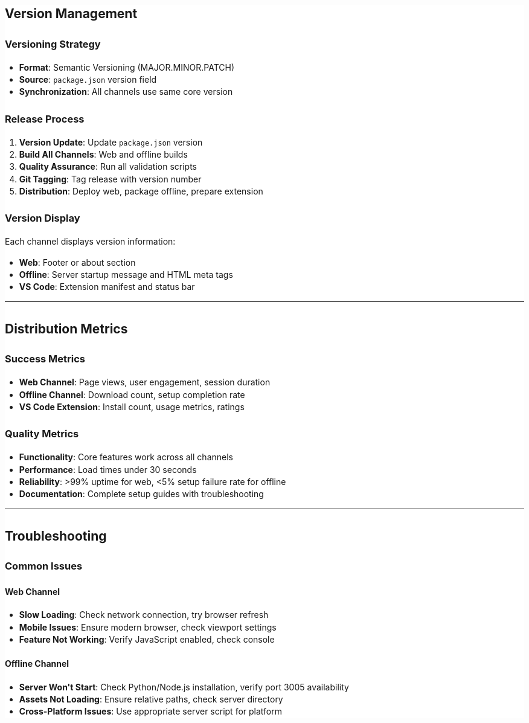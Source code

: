 
## Version Management

### Versioning Strategy
- **Format**: Semantic Versioning (MAJOR.MINOR.PATCH)
- **Source**: `package.json` version field
- **Synchronization**: All channels use same core version

### Release Process
1. **Version Update**: Update `package.json` version
2. **Build All Channels**: Web and offline builds
3. **Quality Assurance**: Run all validation scripts
4. **Git Tagging**: Tag release with version number
5. **Distribution**: Deploy web, package offline, prepare extension

### Version Display
Each channel displays version information:
- **Web**: Footer or about section
- **Offline**: Server startup message and HTML meta tags
- **VS Code**: Extension manifest and status bar

---

## Distribution Metrics

### Success Metrics
- **Web Channel**: Page views, user engagement, session duration
- **Offline Channel**: Download count, setup completion rate
- **VS Code Extension**: Install count, usage metrics, ratings

### Quality Metrics
- **Functionality**: Core features work across all channels
- **Performance**: Load times under 30 seconds
- **Reliability**: >99% uptime for web, <5% setup failure rate for offline
- **Documentation**: Complete setup guides with troubleshooting

---

## Troubleshooting

### Common Issues

#### Web Channel
- **Slow Loading**: Check network connection, try browser refresh
- **Mobile Issues**: Ensure modern browser, check viewport settings
- **Feature Not Working**: Verify JavaScript enabled, check console

#### Offline Channel
- **Server Won't Start**: Check Python/Node.js installation, verify port 3005 availability
- **Assets Not Loading**: Ensure relative paths, check server directory
- **Cross-Platform Issues**: Use appropriate server script for platform
